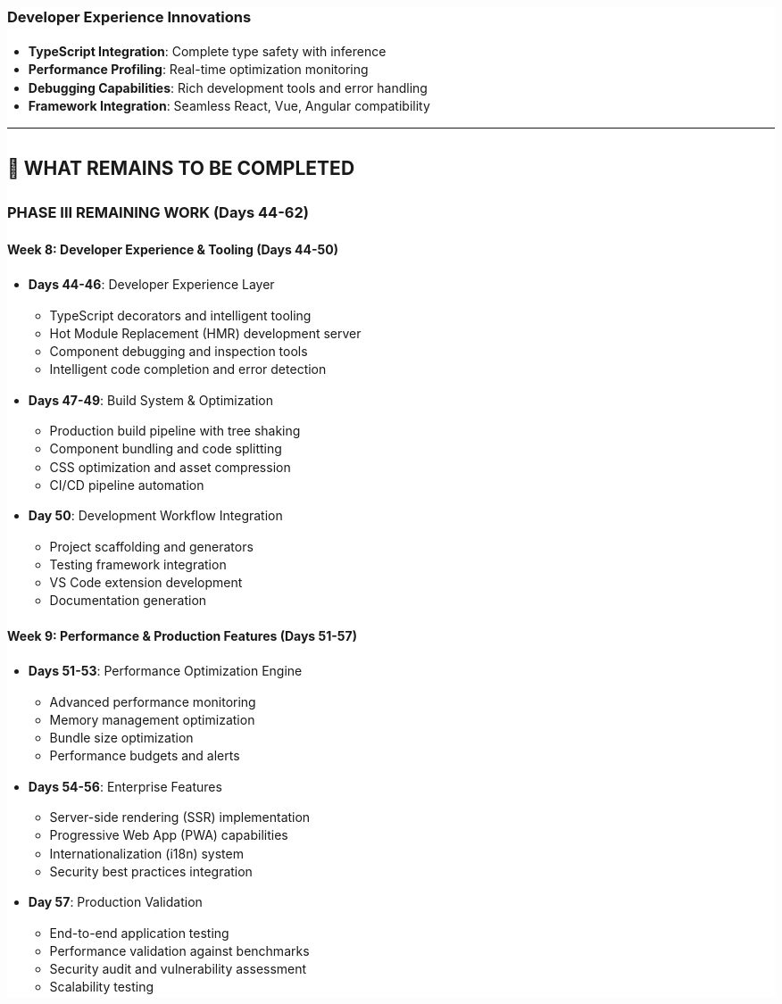 ### **Developer Experience Innovations**
- **TypeScript Integration**: Complete type safety with inference
- **Performance Profiling**: Real-time optimization monitoring
- **Debugging Capabilities**: Rich development tools and error handling
- **Framework Integration**: Seamless React, Vue, Angular compatibility

---

## 🎯 **WHAT REMAINS TO BE COMPLETED**

### **PHASE III REMAINING WORK (Days 44-62)**

#### **Week 8: Developer Experience & Tooling (Days 44-50)**
- **Days 44-46**: Developer Experience Layer
  - TypeScript decorators and intelligent tooling
  - Hot Module Replacement (HMR) development server
  - Component debugging and inspection tools
  - Intelligent code completion and error detection

- **Days 47-49**: Build System & Optimization  
  - Production build pipeline with tree shaking
  - Component bundling and code splitting
  - CSS optimization and asset compression
  - CI/CD pipeline automation

- **Day 50**: Development Workflow Integration
  - Project scaffolding and generators
  - Testing framework integration
  - VS Code extension development
  - Documentation generation

#### **Week 9: Performance & Production Features (Days 51-57)**
- **Days 51-53**: Performance Optimization Engine
  - Advanced performance monitoring
  - Memory management optimization
  - Bundle size optimization
  - Performance budgets and alerts

- **Days 54-56**: Enterprise Features
  - Server-side rendering (SSR) implementation
  - Progressive Web App (PWA) capabilities
  - Internationalization (i18n) system
  - Security best practices integration

- **Day 57**: Production Validation
  - End-to-end application testing
  - Performance validation against benchmarks
  - Security audit and vulnerability assessment
  - Scalability testing
